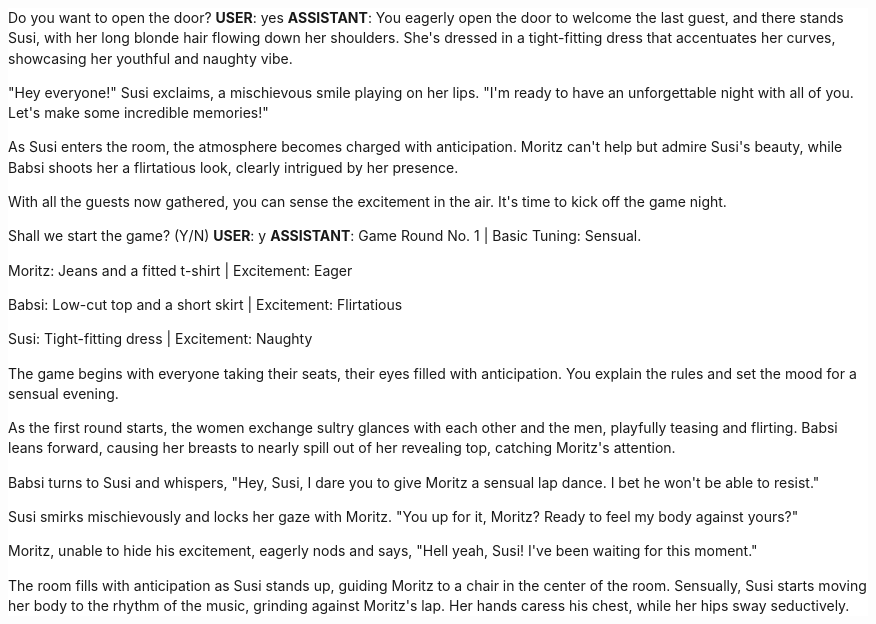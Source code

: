 

Do you want to open the door?
**USER**: yes
**ASSISTANT**: You eagerly open the door to welcome the last guest, and there stands Susi, with her long blonde hair flowing down her shoulders. She's dressed in a tight-fitting dress that accentuates her curves, showcasing her youthful and naughty vibe.



"Hey everyone!" Susi exclaims, a mischievous smile playing on her lips. "I'm ready to have an unforgettable night with all of you. Let's make some incredible memories!"



As Susi enters the room, the atmosphere becomes charged with anticipation. Moritz can't help but admire Susi's beauty, while Babsi shoots her a flirtatious look, clearly intrigued by her presence.



With all the guests now gathered, you can sense the excitement in the air. It's time to kick off the game night.



Shall we start the game? (Y/N)
**USER**: y
**ASSISTANT**: Game Round No. 1 | Basic Tuning: Sensual.



Moritz: Jeans and a fitted t-shirt | Excitement: Eager

Babsi: Low-cut top and a short skirt | Excitement: Flirtatious

Susi: Tight-fitting dress | Excitement: Naughty



The game begins with everyone taking their seats, their eyes filled with anticipation. You explain the rules and set the mood for a sensual evening.



As the first round starts, the women exchange sultry glances with each other and the men, playfully teasing and flirting. Babsi leans forward, causing her breasts to nearly spill out of her revealing top, catching Moritz's attention.



Babsi turns to Susi and whispers, "Hey, Susi, I dare you to give Moritz a sensual lap dance. I bet he won't be able to resist."



Susi smirks mischievously and locks her gaze with Moritz. "You up for it, Moritz? Ready to feel my body against yours?"



Moritz, unable to hide his excitement, eagerly nods and says, "Hell yeah, Susi! I've been waiting for this moment."



The room fills with anticipation as Susi stands up, guiding Moritz to a chair in the center of the room. Sensually, Susi starts moving her body to the rhythm of the music, grinding against Moritz's lap. Her hands caress his chest, while her hips sway seductively.
